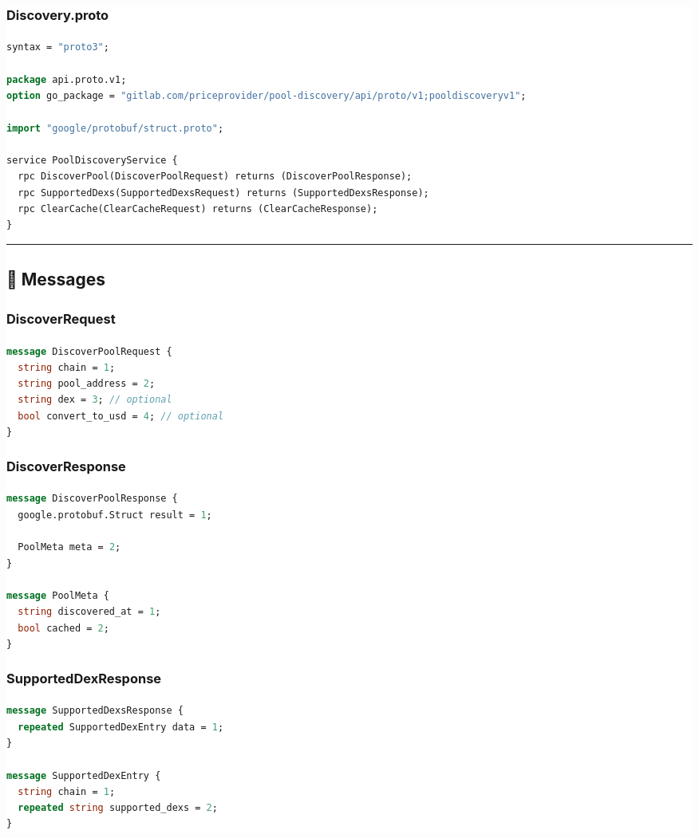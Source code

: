 ### Discovery.proto

```proto
syntax = "proto3";

package api.proto.v1;
option go_package = "gitlab.com/priceprovider/pool-discovery/api/proto/v1;pooldiscoveryv1";

import "google/protobuf/struct.proto";

service PoolDiscoveryService {
  rpc DiscoverPool(DiscoverPoolRequest) returns (DiscoverPoolResponse);
  rpc SupportedDexs(SupportedDexsRequest) returns (SupportedDexsResponse);
  rpc ClearCache(ClearCacheRequest) returns (ClearCacheResponse);
}
```

---

## 🧾 Messages

### DiscoverRequest
```proto
message DiscoverPoolRequest {
  string chain = 1;
  string pool_address = 2;
  string dex = 3; // optional
  bool convert_to_usd = 4; // optional
}
```

### DiscoverResponse
```proto
message DiscoverPoolResponse {
  google.protobuf.Struct result = 1;
  
  PoolMeta meta = 2;
}

message PoolMeta {
  string discovered_at = 1;
  bool cached = 2;
}
```

### SupportedDexResponse
```proto
message SupportedDexsResponse {
  repeated SupportedDexEntry data = 1;
}

message SupportedDexEntry {
  string chain = 1;
  repeated string supported_dexs = 2;
}

```

